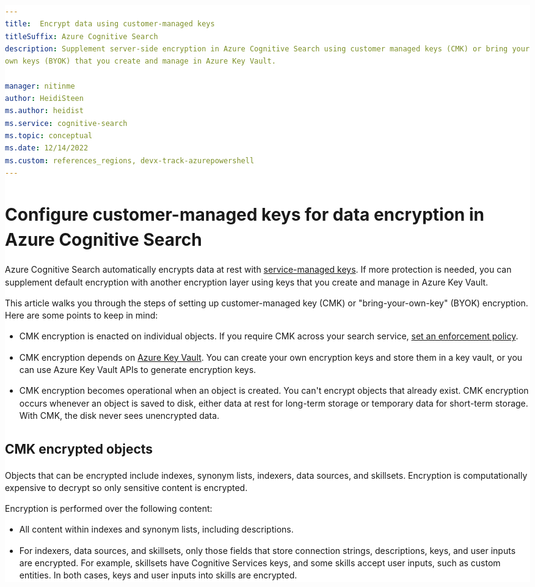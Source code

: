 ```yaml
---
title:  Encrypt data using customer-managed keys
titleSuffix: Azure Cognitive Search
description: Supplement server-side encryption in Azure Cognitive Search using customer managed keys (CMK) or bring your own keys (BYOK) that you create and manage in Azure Key Vault.

manager: nitinme
author: HeidiSteen
ms.author: heidist
ms.service: cognitive-search
ms.topic: conceptual
ms.date: 12/14/2022
ms.custom: references_regions, devx-track-azurepowershell 
---
```


# Configure customer-managed keys for data encryption in Azure Cognitive Search

Azure Cognitive Search automatically encrypts data at rest with [service-managed keys](../security/fundamentals/encryption-atrest.md#azure-encryption-at-rest-components). If more protection is needed, you can supplement default encryption with another encryption layer using keys that you create and manage in Azure Key Vault. 

This article walks you through the steps of setting up customer-managed key (CMK) or "bring-your-own-key" (BYOK) encryption. Here are some points to keep in mind:

+ CMK encryption is enacted on individual objects. If you require CMK across your search service, [set an enforcement policy](#encryption-enforcement-policy).

+ CMK encryption depends on [Azure Key Vault](../key-vault/general/overview.md). You can create your own encryption keys and store them in a key vault, or you can use Azure Key Vault APIs to generate encryption keys.

+ CMK encryption becomes operational when an object is created. You can't encrypt objects that already exist. CMK encryption occurs whenever an object is saved to disk, either data at rest for long-term storage or temporary data for short-term storage. With CMK, the disk never sees unencrypted data.

## CMK encrypted objects

Objects that can be encrypted include indexes, synonym lists, indexers, data sources, and skillsets. Encryption is computationally expensive to decrypt so only sensitive content is encrypted.

Encryption is performed over the following content:

+ All content within indexes and synonym lists, including descriptions.

+ For indexers, data sources, and skillsets, only those fields that store connection strings, descriptions, keys, and user inputs are encrypted. For example, skillsets have Cognitive Services keys, and some skills accept user inputs, such as custom entities. In both cases, keys and user inputs into skills are encrypted.
